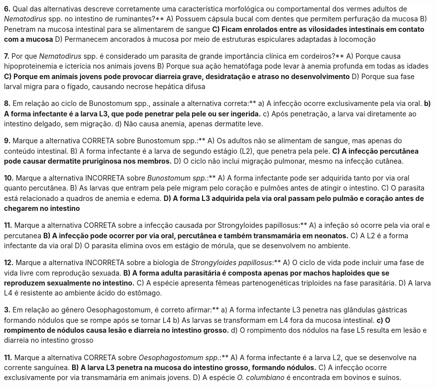 **6\.** Qual das alternativas descreve corretamente uma característica morfológica ou comportamental dos vermes adultos de *Nematodirus* spp. no intestino de ruminantes?**
A) Possuem cápsula bucal com dentes que permitem perfuração da mucosa
B) Penetram na mucosa intestinal para se alimentarem de sangue
**C) Ficam enrolados entre as vilosidades intestinais em contato com a mucosa**
D) Permanecem ancorados à mucosa por meio de estruturas espiculares adaptadas à locomoção

**7\.** Por que *Nematodirus* spp. é considerado um parasita de grande importância clínica em cordeiros?**
A) Porque causa hipoproteinemia e icterícia nos animais jovens
B) Porque sua ação hematófaga pode levar à anemia profunda em todas as idades
**C) Porque em animais jovens pode provocar diarreia grave, desidratação e atraso no desenvolvimento**
D) Porque sua fase larval migra para o fígado, causando necrose hepática difusa

**8\.** Em relação ao ciclo de Bunostomum spp., assinale a alternativa correta:**
a) A infecção ocorre exclusivamente pela via oral.
**b) A forma infectante é a larva L3, que pode penetrar pela pele ou ser ingerida.**
c) Após penetração, a larva vai diretamente ao intestino delgado, sem migração.
d) Não causa anemia, apenas dermatite leve.

**9\.** Marque a alternativa CORRETA sobre Bunostomum spp.:**
A) Os adultos não se alimentam de sangue, mas apenas do conteúdo intestinal.
B) A forma infectante é a larva de segundo estágio (L2), que penetra pela pele.
**C) A infecção percutânea pode causar dermatite pruriginosa nos membros.**
D) O ciclo não inclui migração pulmonar, mesmo na infecção cutânea.

**10\.** Marque a alternativa INCORRETA sobre *Bunostomum spp.*:**
A) A forma infectante pode ser adquirida tanto por via oral quanto percutânea.
B) As larvas que entram pela pele migram pelo coração e pulmões antes de atingir o intestino.
C) O parasita está relacionado a quadros de anemia e edema.
**D) A forma L3 adquirida pela via oral passam pelo pulmão e coração antes de chegarem no intestino**

**11\.** Marque a alternativa CORRETA sobre a infecção causada por Strongyloides papillosus:**
A) a infeção só ocorre pela via oral e percutanea
**B) A infecção pode ocorrer por via oral, percutânea e também transmamária em neonatos.**
C) A L2 é a forma infectante da via oral
D) O parasita elimina ovos em estágio de mórula, que se desenvolvem no ambiente.

**12\.** Marque a alternativa INCORRETA sobre a biologia de *Strongyloides papillosus*:**
A) O ciclo de vida pode incluir uma fase de vida livre com reprodução sexuada.
**B) A forma adulta parasitária é composta apenas por machos haploides que se reproduzem sexualmente no intestino.**
C) A espécie apresenta fêmeas partenogenéticas triploides na fase parasitária.
D) A larva L4 é resistente ao ambiente ácido do estômago.

**3\.** Em relação ao gênero Oesophagostomum, é correto afirmar:**
a) A forma infectante L3 penetra nas glândulas gástricas formando nódulos que se rompe após se tornar L4
b) As larvas se transformam em L4 fora da mucosa intestinal.
**c) O rompimento de nódulos causa lesão e diarreia no intestino grosso.**
d) O rompimento dos nódulos na fase L5 resulta em lesão e diarreia no intestino grosso

**11\.** Marque a alternativa CORRETA sobre *Oesophagostomum spp.*:**
A) A forma infectante é a larva L2, que se desenvolve na corrente sanguínea.
**B) A larva L3 penetra na mucosa do intestino grosso, formando nódulos.**
C) A infecção ocorre exclusivamente por via transmamária em animais jovens.
D) A espécie *O. columbiano* é encontrada em bovinos e suínos.
